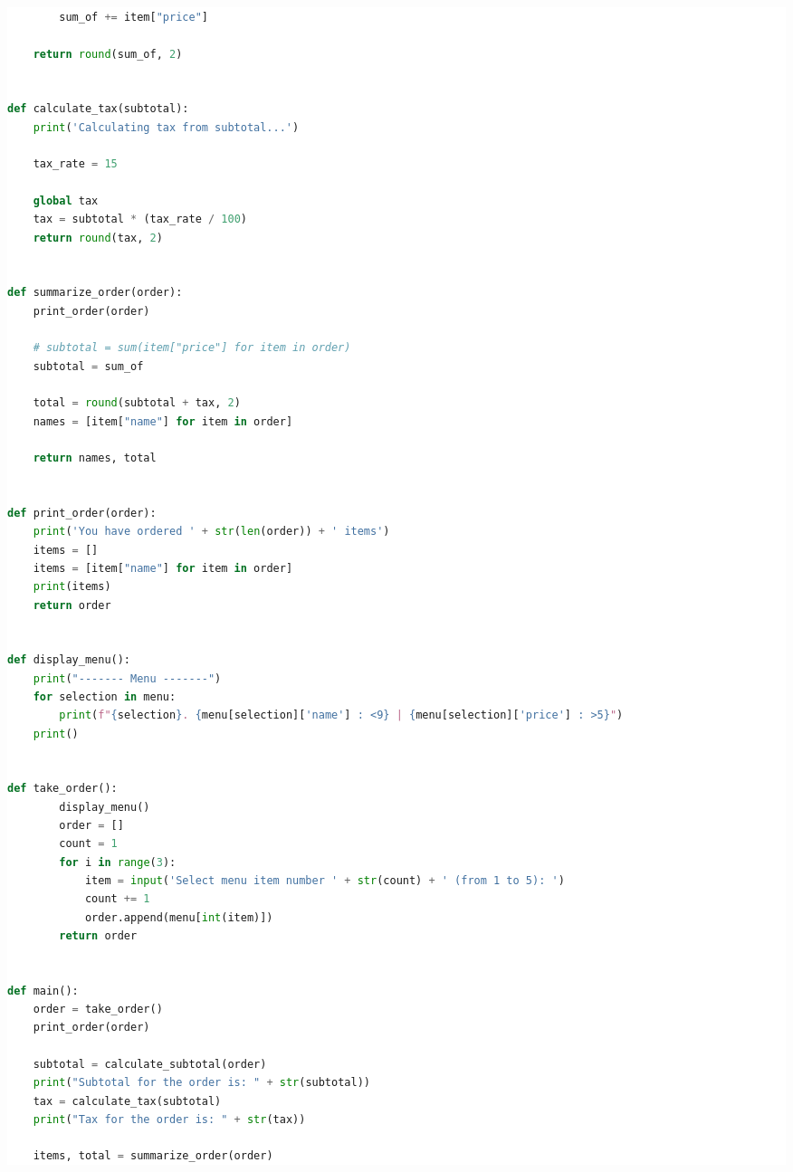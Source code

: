```python
		sum_of += item["price"]  
	  
	return round(sum_of, 2)  
  
  
def calculate_tax(subtotal):  
	print('Calculating tax from subtotal...')  
	  
	tax_rate = 15  
	  
	global tax  
	tax = subtotal * (tax_rate / 100)  
	return round(tax, 2)  
  
  
def summarize_order(order):
	print_order(order)  
	
	# subtotal = sum(item["price"] for item in order)  
	subtotal = sum_of  
	  
	total = round(subtotal + tax, 2)  
	names = [item["name"] for item in order]  
	  
	return names, total  
  
  
def print_order(order):  
	print('You have ordered ' + str(len(order)) + ' items')  
	items = []  
	items = [item["name"] for item in order]  
	print(items)  
	return order  
  
  
def display_menu():  
	print("------- Menu -------")  
	for selection in menu:  
		print(f"{selection}. {menu[selection]['name'] : <9} | {menu[selection]['price'] : >5}")  
	print()  
  
  
def take_order():  
		display_menu()  
		order = []  
		count = 1  
		for i in range(3):  
			item = input('Select menu item number ' + str(count) + ' (from 1 to 5): ')  
			count += 1  
			order.append(menu[int(item)])  
		return order  
  
  
def main():  
	order = take_order()  
	print_order(order)  
	  
	subtotal = calculate_subtotal(order)  
	print("Subtotal for the order is: " + str(subtotal))  
	tax = calculate_tax(subtotal)  
	print("Tax for the order is: " + str(tax))  
	  
	items, total = summarize_order(order)  
```